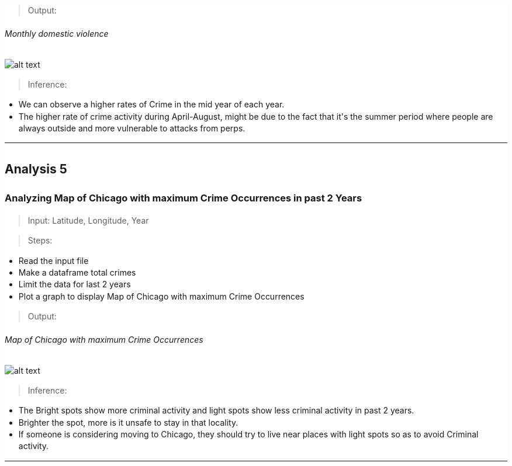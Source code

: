 > Output:
###### Monthly domestic violence
![alt text](https://github.com/swarupmishal/mishal_swarup_spring2017/blob/master/final/analysis/ana_4/Monthly%20domestic%20violence.png)

> Inference:
- We can observe a higher rates of Crime in the mid year of each year.
- The higher rate of crime activity during April-August, might be due to the fact that it's the summer period where people are always outside and more vulnerable to attacks from perps.
--------------------------------
## Analysis 5
### Analyzing Map of Chicago with maximum Crime Occurrences in past 2 Years
> Input: 
Latitude, Longitude, Year

> Steps:
- Read the input file
- Make a dataframe total crimes
- Limit the data for last 2 years
- Plot a graph to display Map of Chicago with maximum Crime Occurrences

> Output:
###### Map of Chicago with maximum Crime Occurrences
![alt text](https://github.com/swarupmishal/mishal_swarup_spring2017/blob/master/final/analysis/ana_5/Chicago%20Crime%20Heat%20Map%20in%20Last%202%20Years.png)


> Inference:
- The Bright spots show more criminal activity and light spots show less criminal activity in past 2 years.
- Brighter the spot, more is it unsafe to stay in that locality.
- If someone is considering moving to Chicago, they should try to live near places with light spots so as to avoid Criminal activity.
--------------------------------
